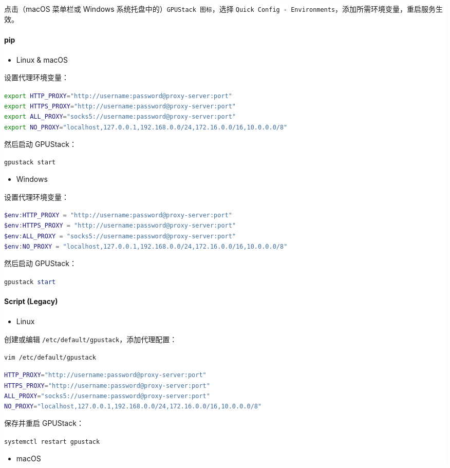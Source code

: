 点击（macOS 菜单栏或 Windows 系统托盘中的）`GPUStack 图标`，选择 `Quick Config - Environments`，添加所需环境变量，重启服务生效。

#### pip

- Linux & macOS

设置代理环境变量：

```bash
export HTTP_PROXY="http://username:password@proxy-server:port"
export HTTPS_PROXY="http://username:password@proxy-server:port"
export ALL_PROXY="socks5://username:password@proxy-server:port"
export NO_PROXY="localhost,127.0.0.1,192.168.0.0/24,172.16.0.0/16,10.0.0.0/8"
```

然后启动 GPUStack：

```bash
gpustack start
```

- Windows

设置代理环境变量：

```powershell
$env:HTTP_PROXY = "http://username:password@proxy-server:port"
$env:HTTPS_PROXY = "http://username:password@proxy-server:port"
$env:ALL_PROXY = "socks5://username:password@proxy-server:port"
$env:NO_PROXY = "localhost,127.0.0.1,192.168.0.0/24,172.16.0.0/16,10.0.0.0/8"
```

然后启动 GPUStack：

```powershell
gpustack start
```

#### Script (Legacy)

- Linux

创建或编辑 `/etc/default/gpustack`，添加代理配置：

```bash
vim /etc/default/gpustack
```

```bash
HTTP_PROXY="http://username:password@proxy-server:port"
HTTPS_PROXY="http://username:password@proxy-server:port"
ALL_PROXY="socks5://username:password@proxy-server:port"
NO_PROXY="localhost,127.0.0.1,192.168.0.0/24,172.16.0.0/16,10.0.0.0/8"
```

保存并重启 GPUStack：

```bash
systemctl restart gpustack
```

- macOS

